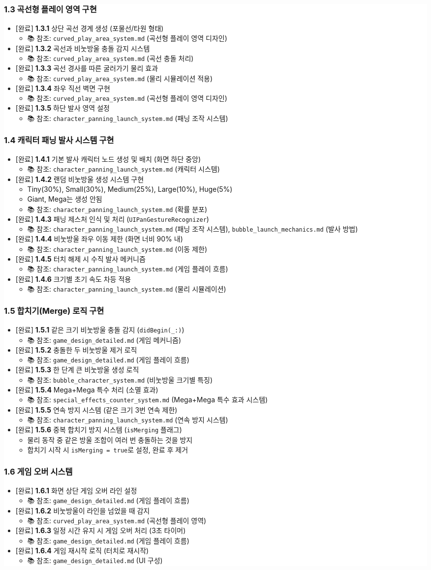 ### 1.3 곡선형 플레이 영역 구현
- [완료] **1.3.1** 상단 곡선 경계 생성 (포물선/타원 형태)
  - 📚 참조: `curved_play_area_system.md` (곡선형 플레이 영역 디자인)
- [완료] **1.3.2** 곡선과 비눗방울 충돌 감지 시스템
  - 📚 참조: `curved_play_area_system.md` (곡선 충돌 처리)
- [완료] **1.3.3** 곡선 경사를 따른 굴러가기 물리 효과
  - 📚 참조: `curved_play_area_system.md` (물리 시뮬레이션 적용)
- [완료] **1.3.4** 좌우 직선 벽면 구현
  - 📚 참조: `curved_play_area_system.md` (곡선형 플레이 영역 디자인)
- [완료] **1.3.5** 하단 발사 영역 설정
  - 📚 참조: `character_panning_launch_system.md` (패닝 조작 시스템)

### 1.4 캐릭터 패닝 발사 시스템 구현
- [완료] **1.4.1** 기본 발사 캐릭터 노드 생성 및 배치 (화면 하단 중앙)
  - 📚 참조: `character_panning_launch_system.md` (캐릭터 시스템)
- [완료] **1.4.2** 랜덤 비눗방울 생성 시스템 구현
  - Tiny(30%), Small(30%), Medium(25%), Large(10%), Huge(5%)
  - Giant, Mega는 생성 안됨
  - 📚 참조: `character_panning_launch_system.md` (확률 분포)
- [완료] **1.4.3** 패닝 제스처 인식 및 처리 (`UIPanGestureRecognizer`)
  - 📚 참조: `character_panning_launch_system.md` (패닝 조작 시스템), `bubble_launch_mechanics.md` (발사 방법)
- [완료] **1.4.4** 비눗방울 좌우 이동 제한 (화면 너비 90% 내)
  - 📚 참조: `character_panning_launch_system.md` (이동 제한)
- [완료] **1.4.5** 터치 해제 시 수직 발사 메커니즘
  - 📚 참조: `character_panning_launch_system.md` (게임 플레이 흐름)
- [완료] **1.4.6** 크기별 초기 속도 차등 적용
  - 📚 참조: `character_panning_launch_system.md` (물리 시뮬레이션)

### 1.5 합치기(Merge) 로직 구현
- [완료] **1.5.1** 같은 크기 비눗방울 충돌 감지 (`didBegin(_:)`)
  - 📚 참조: `game_design_detailed.md` (게임 메커니즘)
- [완료] **1.5.2** 충돌한 두 비눗방울 제거 로직
  - 📚 참조: `game_design_detailed.md` (게임 플레이 흐름)
- [완료] **1.5.3** 한 단계 큰 비눗방울 생성 로직
  - 📚 참조: `bubble_character_system.md` (비눗방울 크기별 특징)
- [완료] **1.5.4** Mega+Mega 특수 처리 (소멸 효과)
  - 📚 참조: `special_effects_counter_system.md` (Mega+Mega 특수 효과 시스템)
- [완료] **1.5.5** 연속 방지 시스템 (같은 크기 3번 연속 제한)
  - 📚 참조: `character_panning_launch_system.md` (연속 방지 시스템)
- [완료] **1.5.6** 중복 합치기 방지 시스템 (`isMerging` 플래그)
  - 물리 동작 중 같은 방울 조합이 여러 번 충돌하는 것을 방지
  - 합치기 시작 시 `isMerging = true`로 설정, 완료 후 제거

### 1.6 게임 오버 시스템
- [완료] **1.6.1** 화면 상단 게임 오버 라인 설정
  - 📚 참조: `game_design_detailed.md` (게임 플레이 흐름)
- [완료] **1.6.2** 비눗방울이 라인을 넘었을 때 감지
  - 📚 참조: `curved_play_area_system.md` (곡선형 플레이 영역)
- [완료] **1.6.3** 일정 시간 유지 시 게임 오버 처리 (3초 타이머)
  - 📚 참조: `game_design_detailed.md` (게임 플레이 흐름)
- [완료] **1.6.4** 게임 재시작 로직 (터치로 재시작)
  - 📚 참조: `game_design_detailed.md` (UI 구성)
